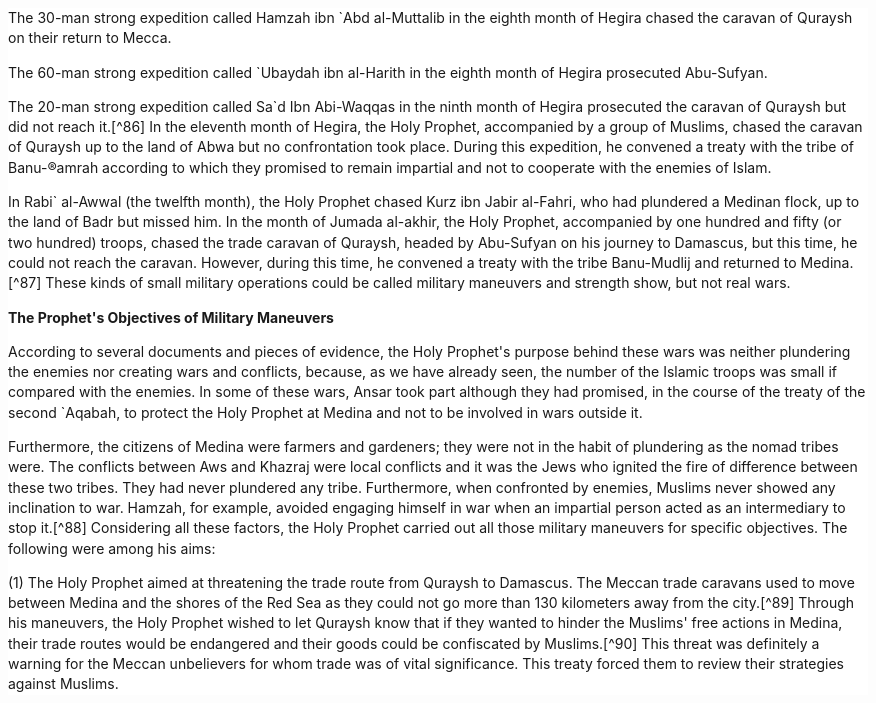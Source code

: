 The 30-man strong expedition called Hamzah ibn \`Abd al-Muttalib in the
eighth month of Hegira chased the caravan of Quraysh on their return to
Mecca.

The 60-man strong expedition called \`Ubaydah ibn al-Harith in the
eighth month of Hegira prosecuted Abu-Sufyan.

The 20-man strong expedition called Sa\`d Ibn Abi-Waqqas in the ninth
month of Hegira prosecuted the caravan of Quraysh but did not reach
it.[^86] In the eleventh month of Hegira, the Holy Prophet, accompanied
by a group of Muslims, chased the caravan of Quraysh up to the land of
Abwa but no confrontation took place. During this expedition, he
convened a treaty with the tribe of Banu-®amrah according to which they
promised to remain impartial and not to cooperate with the enemies of
Islam.

In Rabi\` al-Awwal (the twelfth month), the Holy Prophet chased Kurz
ibn Jabir al-Fahri, who had plundered a Medinan flock, up to the land of
Badr but missed him. In the month of Jumada al-akhir, the Holy Prophet,
accompanied by one hundred and fifty (or two hundred) troops, chased the
trade caravan of Quraysh, headed by Abu-Sufyan on his journey to
Damascus, but this time, he could not reach the caravan. However, during
this time, he convened a treaty with the tribe Banu-Mudlij and returned
to Medina.[^87] These kinds of small military operations could be called
military maneuvers and strength show, but not real wars.

**The Prophet's Objectives of Military Maneuvers**

According to several documents and pieces of evidence, the Holy
Prophet's purpose behind these wars was neither plundering the enemies
nor creating wars and conflicts, because, as we have already seen, the
number of the Islamic troops was small if compared with the enemies. In
some of these wars, Ansar took part although they had promised, in the
course of the treaty of the second \`Aqabah, to protect the Holy Prophet
at Medina and not to be involved in wars outside it.

Furthermore, the citizens of Medina were farmers and gardeners; they
were not in the habit of plundering as the nomad tribes were. The
conflicts between Aws and Khazraj were local conflicts and it was the
Jews who ignited the fire of difference between these two tribes. They
had never plundered any tribe. Furthermore, when confronted by enemies,
Muslims never showed any inclination to war. Hamzah, for example,
avoided engaging himself in war when an impartial person acted as an
intermediary to stop it.[^88] Considering all these factors, the Holy
Prophet carried out all those military maneuvers for specific
objectives. The following were among his aims:

(1) The Holy Prophet aimed at threatening the trade route from Quraysh
to Damascus. The Meccan trade caravans used to move between Medina and
the shores of the Red Sea as they could not go more than 130 kilometers
away from the city.[^89] Through his maneuvers, the Holy Prophet wished
to let Quraysh know that if they wanted to hinder the Muslims' free
actions in Medina, their trade routes would be endangered and their
goods could be confiscated by Muslims.[^90] This threat was definitely a
warning for the Meccan unbelievers for whom trade was of vital
significance. This treaty forced them to review their strategies against
Muslims.
